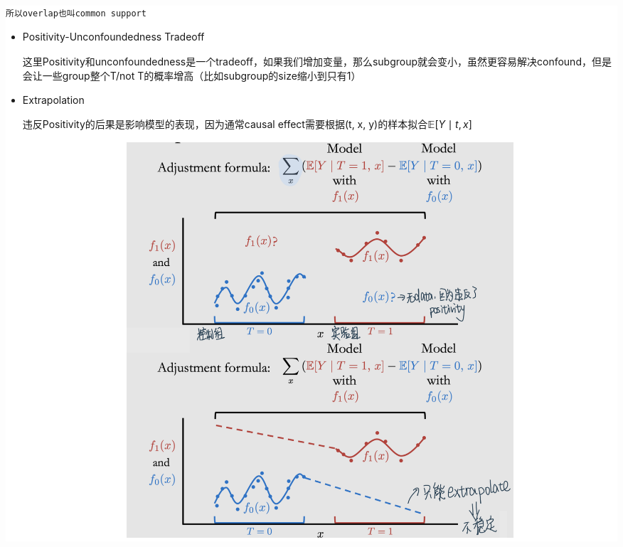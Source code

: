 

    所以overlap也叫common support

- Positivity-Unconfoundedness Tradeoff

    这里Positivity和unconfoundedness是一个tradeoff，如果我们增加变量，那么subgroup就会变小，虽然更容易解决confound，但是会让一些group整个T/not T的概率增高（比如subgroup的size缩小到只有1）


- Extrapolation

    违反Positivity的后果是影响模型的表现，因为通常causal effect需要根据(t, x, y)的样本拟合$\mathbb{E}[Y \mid t, x]$

    <center><img src="../images/CI_basic_19.png" width="65%"/></center>
